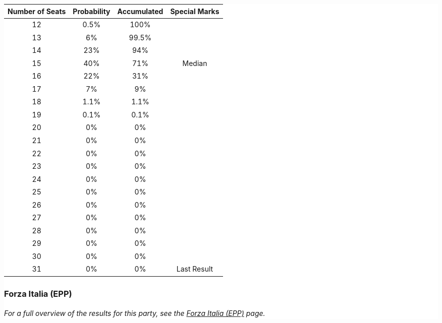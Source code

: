 | Number of Seats | Probability | Accumulated | Special Marks |
|:---------------:|:-----------:|:-----------:|:-------------:|
| 12 | 0.5% | 100% |  |
| 13 | 6% | 99.5% |  |
| 14 | 23% | 94% |  |
| 15 | 40% | 71% | Median |
| 16 | 22% | 31% |  |
| 17 | 7% | 9% |  |
| 18 | 1.1% | 1.1% |  |
| 19 | 0.1% | 0.1% |  |
| 20 | 0% | 0% |  |
| 21 | 0% | 0% |  |
| 22 | 0% | 0% |  |
| 23 | 0% | 0% |  |
| 24 | 0% | 0% |  |
| 25 | 0% | 0% |  |
| 26 | 0% | 0% |  |
| 27 | 0% | 0% |  |
| 28 | 0% | 0% |  |
| 29 | 0% | 0% |  |
| 30 | 0% | 0% |  |
| 31 | 0% | 0% | Last Result |

### Forza Italia (EPP)

*For a full overview of the results for this party, see the [Forza Italia (EPP)](party-forzaitaliaepp.html) page.*
